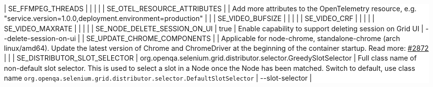 | SE_FFMPEG_THREADS |  |  |  |
| SE_OTEL_RESOURCE_ATTRIBUTES |  | Add more attributes to the OpenTelemetry resource, e.g. "service.version=1.0.0,deployment.environment=production" |  |
| SE_VIDEO_BUFSIZE |  |  |  |
| SE_VIDEO_CRF |  |  |  |
| SE_VIDEO_MAXRATE |  |  |  |
| SE_NODE_DELETE_SESSION_ON_UI | true | Enable capability to support deleting session on Grid UI | --delete-session-on-ui |
| SE_UPDATE_CHROME_COMPONENTS |  | Applicable for node-chrome, standalone-chrome (arch linux/amd64). Update the latest version of Chrome and ChromeDriver at the beginning of the container startup. Read more: [#2872](https://github.com/SeleniumHQ/docker-selenium/pull/2872) |  |
| SE_DISTRIBUTOR_SLOT_SELECTOR | org.openqa.selenium.grid.distributor.selector.GreedySlotSelector | Full class name of non-default slot selector. This is used to select a slot in a Node once the Node has been matched. Switch to default, use class name `org.openqa.selenium.grid.distributor.selector.DefaultSlotSelector` | --slot-selector |
